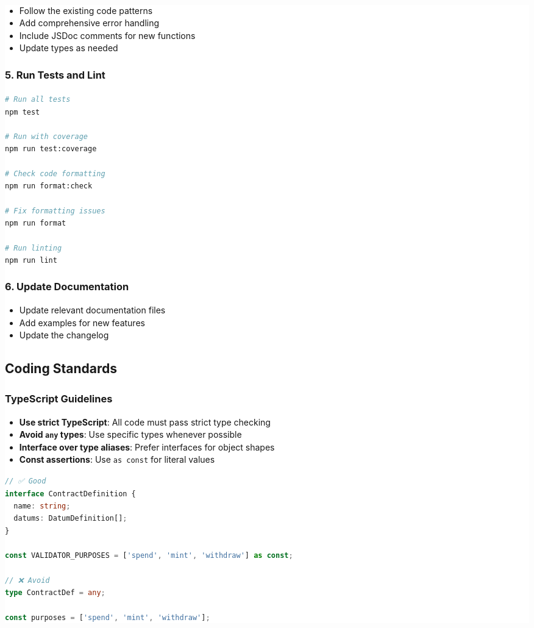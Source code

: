 - Follow the existing code patterns
- Add comprehensive error handling
- Include JSDoc comments for new functions
- Update types as needed

### 5. Run Tests and Lint

```bash
# Run all tests
npm test

# Run with coverage
npm run test:coverage

# Check code formatting
npm run format:check

# Fix formatting issues
npm run format

# Run linting
npm run lint
```

### 6. Update Documentation

- Update relevant documentation files
- Add examples for new features
- Update the changelog

## Coding Standards

### TypeScript Guidelines

- **Use strict TypeScript**: All code must pass strict type checking
- **Avoid `any` types**: Use specific types whenever possible
- **Interface over type aliases**: Prefer interfaces for object shapes
- **Const assertions**: Use `as const` for literal values

```typescript
// ✅ Good
interface ContractDefinition {
  name: string;
  datums: DatumDefinition[];
}

const VALIDATOR_PURPOSES = ['spend', 'mint', 'withdraw'] as const;

// ❌ Avoid
type ContractDef = any;

const purposes = ['spend', 'mint', 'withdraw'];
```
